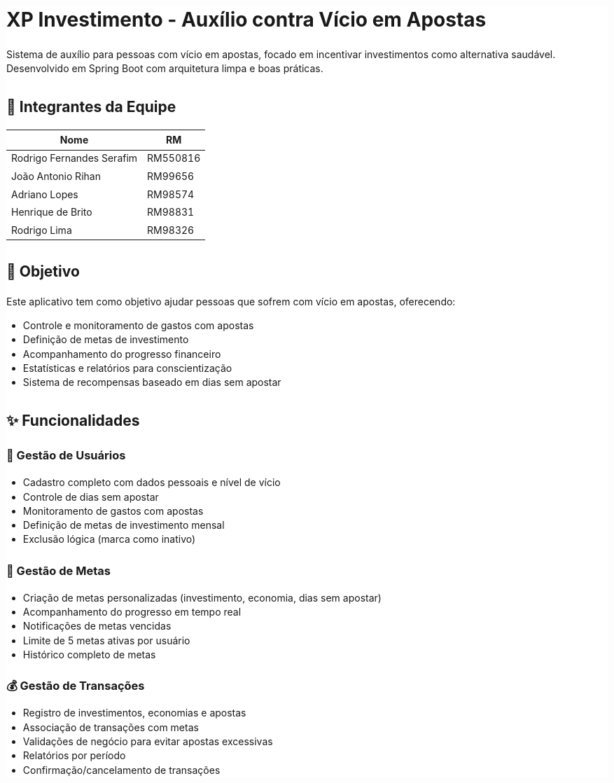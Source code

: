 # XP Investimento - Auxílio contra Vício em Apostas

Sistema de auxílio para pessoas com vício em apostas, focado em incentivar investimentos como alternativa saudável. Desenvolvido em Spring Boot com arquitetura limpa e boas práticas.

## 👥 Integrantes da Equipe

| Nome | RM |
|------|-----|
| Rodrigo Fernandes Serafim | RM550816 |
| João Antonio Rihan | RM99656 |
| Adriano Lopes | RM98574 |
| Henrique de Brito | RM98831 |
| Rodrigo Lima | RM98326 |

## 🎯 Objetivo

Este aplicativo tem como objetivo ajudar pessoas que sofrem com vício em apostas, oferecendo:
- Controle e monitoramento de gastos com apostas
- Definição de metas de investimento
- Acompanhamento do progresso financeiro
- Estatísticas e relatórios para conscientização
- Sistema de recompensas baseado em dias sem apostar

## ✨ Funcionalidades

### 👤 Gestão de Usuários
- Cadastro completo com dados pessoais e nível de vício
- Controle de dias sem apostar
- Monitoramento de gastos com apostas
- Definição de metas de investimento mensal
- Exclusão lógica (marca como inativo)

### 🎯 Gestão de Metas
- Criação de metas personalizadas (investimento, economia, dias sem apostar)
- Acompanhamento do progresso em tempo real
- Notificações de metas vencidas
- Limite de 5 metas ativas por usuário
- Histórico completo de metas

### 💰 Gestão de Transações
- Registro de investimentos, economias e apostas
- Associação de transações com metas
- Validações de negócio para evitar apostas excessivas
- Relatórios por período
- Confirmação/cancelamento de transações
